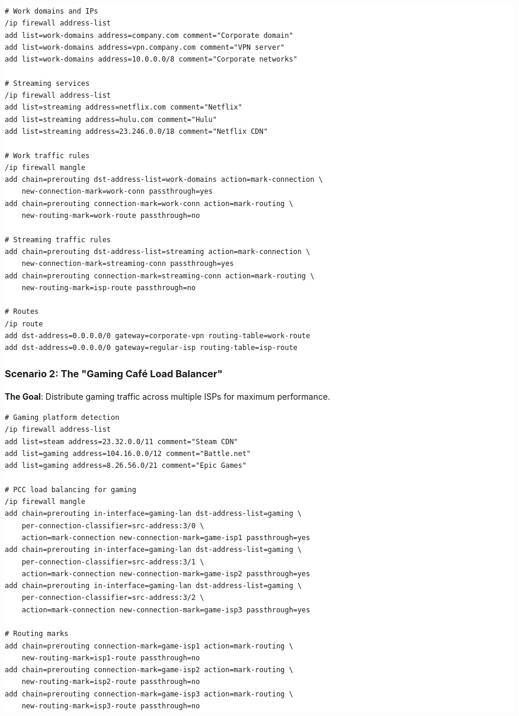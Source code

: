 ```routeros
# Work domains and IPs
/ip firewall address-list
add list=work-domains address=company.com comment="Corporate domain"
add list=work-domains address=vpn.company.com comment="VPN server"
add list=work-domains address=10.0.0.0/8 comment="Corporate networks"

# Streaming services
/ip firewall address-list
add list=streaming address=netflix.com comment="Netflix"
add list=streaming address=hulu.com comment="Hulu"
add list=streaming address=23.246.0.0/18 comment="Netflix CDN"

# Work traffic rules
/ip firewall mangle
add chain=prerouting dst-address-list=work-domains action=mark-connection \
    new-connection-mark=work-conn passthrough=yes
add chain=prerouting connection-mark=work-conn action=mark-routing \
    new-routing-mark=work-route passthrough=no

# Streaming traffic rules
add chain=prerouting dst-address-list=streaming action=mark-connection \
    new-connection-mark=streaming-conn passthrough=yes
add chain=prerouting connection-mark=streaming-conn action=mark-routing \
    new-routing-mark=isp-route passthrough=no

# Routes
/ip route
add dst-address=0.0.0.0/0 gateway=corporate-vpn routing-table=work-route
add dst-address=0.0.0.0/0 gateway=regular-isp routing-table=isp-route
```

### Scenario 2: The "Gaming Café Load Balancer"

**The Goal**: Distribute gaming traffic across multiple ISPs for maximum performance.

```routeros
# Gaming platform detection
/ip firewall address-list
add list=steam address=23.32.0.0/11 comment="Steam CDN"
add list=gaming address=104.16.0.0/12 comment="Battle.net"
add list=gaming address=8.26.56.0/21 comment="Epic Games"

# PCC load balancing for gaming
/ip firewall mangle
add chain=prerouting in-interface=gaming-lan dst-address-list=gaming \
    per-connection-classifier=src-address:3/0 \
    action=mark-connection new-connection-mark=game-isp1 passthrough=yes
add chain=prerouting in-interface=gaming-lan dst-address-list=gaming \
    per-connection-classifier=src-address:3/1 \
    action=mark-connection new-connection-mark=game-isp2 passthrough=yes
add chain=prerouting in-interface=gaming-lan dst-address-list=gaming \
    per-connection-classifier=src-address:3/2 \
    action=mark-connection new-connection-mark=game-isp3 passthrough=yes

# Routing marks
add chain=prerouting connection-mark=game-isp1 action=mark-routing \
    new-routing-mark=isp1-route passthrough=no
add chain=prerouting connection-mark=game-isp2 action=mark-routing \
    new-routing-mark=isp2-route passthrough=no
add chain=prerouting connection-mark=game-isp3 action=mark-routing \
    new-routing-mark=isp3-route passthrough=no
```
